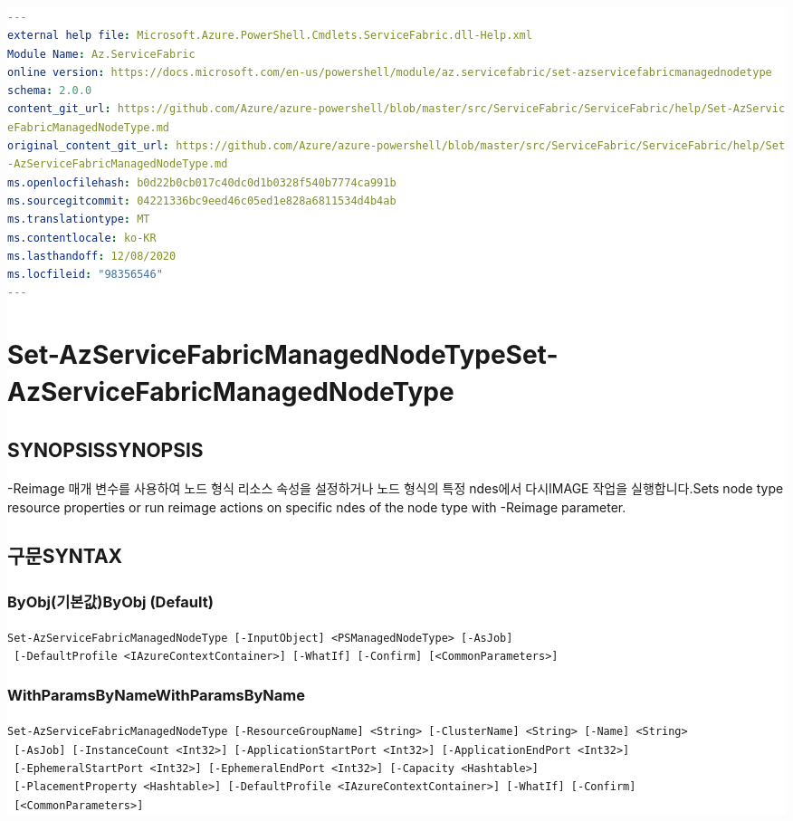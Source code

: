 ```yaml
---
external help file: Microsoft.Azure.PowerShell.Cmdlets.ServiceFabric.dll-Help.xml
Module Name: Az.ServiceFabric
online version: https://docs.microsoft.com/en-us/powershell/module/az.servicefabric/set-azservicefabricmanagednodetype
schema: 2.0.0
content_git_url: https://github.com/Azure/azure-powershell/blob/master/src/ServiceFabric/ServiceFabric/help/Set-AzServiceFabricManagedNodeType.md
original_content_git_url: https://github.com/Azure/azure-powershell/blob/master/src/ServiceFabric/ServiceFabric/help/Set-AzServiceFabricManagedNodeType.md
ms.openlocfilehash: b0d22b0cb017c40dc0d1b0328f540b7774ca991b
ms.sourcegitcommit: 04221336bc9eed46c05ed1e828a6811534d4b4ab
ms.translationtype: MT
ms.contentlocale: ko-KR
ms.lasthandoff: 12/08/2020
ms.locfileid: "98356546"
---
```

# <span data-ttu-id="a041d-101">Set-AzServiceFabricManagedNodeType</span><span class="sxs-lookup"><span data-stu-id="a041d-101">Set-AzServiceFabricManagedNodeType</span></span>

## <span data-ttu-id="a041d-102">SYNOPSIS</span><span class="sxs-lookup"><span data-stu-id="a041d-102">SYNOPSIS</span></span>
<span data-ttu-id="a041d-103">-Reimage 매개 변수를 사용하여 노드 형식 리소스 속성을 설정하거나 노드 형식의 특정 ndes에서 다시IMAGE 작업을 실행합니다.</span><span class="sxs-lookup"><span data-stu-id="a041d-103">Sets node type resource properties or run reimage actions on specific ndes of the node type with -Reimage parameter.</span></span>

## <span data-ttu-id="a041d-104">구문</span><span class="sxs-lookup"><span data-stu-id="a041d-104">SYNTAX</span></span>

### <span data-ttu-id="a041d-105">ByObj(기본값)</span><span class="sxs-lookup"><span data-stu-id="a041d-105">ByObj (Default)</span></span>
```
Set-AzServiceFabricManagedNodeType [-InputObject] <PSManagedNodeType> [-AsJob]
 [-DefaultProfile <IAzureContextContainer>] [-WhatIf] [-Confirm] [<CommonParameters>]
```

### <span data-ttu-id="a041d-106">WithParamsByName</span><span class="sxs-lookup"><span data-stu-id="a041d-106">WithParamsByName</span></span>
```
Set-AzServiceFabricManagedNodeType [-ResourceGroupName] <String> [-ClusterName] <String> [-Name] <String>
 [-AsJob] [-InstanceCount <Int32>] [-ApplicationStartPort <Int32>] [-ApplicationEndPort <Int32>]
 [-EphemeralStartPort <Int32>] [-EphemeralEndPort <Int32>] [-Capacity <Hashtable>]
 [-PlacementProperty <Hashtable>] [-DefaultProfile <IAzureContextContainer>] [-WhatIf] [-Confirm]
 [<CommonParameters>]
```
